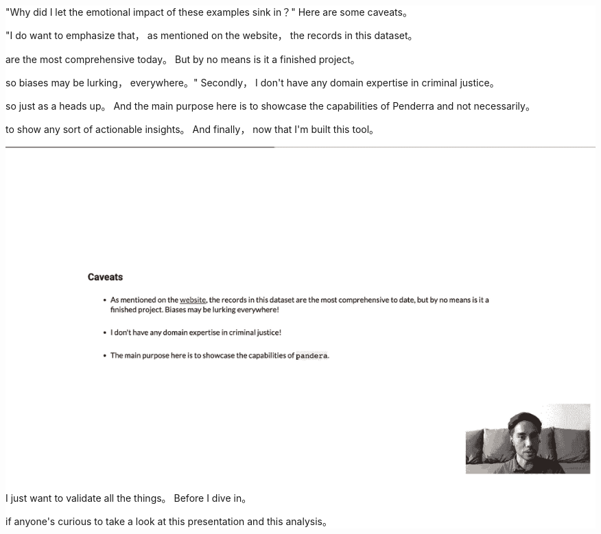  "Why did I let the emotional impact of these examples sink in？" Here are some caveats。

 "I do want to emphasize that， as mentioned on the website， the records in this dataset。

 are the most comprehensive today。 But by no means is it a finished project。

 so biases may be lurking， everywhere。" Secondly， I don't have any domain expertise in criminal justice。

 so just as a heads up。 And the main purpose here is to showcase the capabilities of Penderra and not necessarily。

 to show any sort of actionable insights。 And finally， now that I'm built this tool。



![](img/beb71aeeb52dd5c0a2770f5ccfe3ff83_9.png)

 I just want to validate all the things。 Before I dive in。

 if anyone's curious to take a look at this presentation and this analysis。


